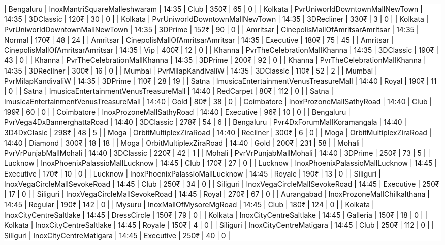 | Bengaluru             | InoxMantriSquareMalleshwaram                          | 14:35 | Club                   |   350₹ |       65 |      0 |
| Kolkata               | PvrUniworldDowntownMallNewTown                        | 14:35 | 3DClassic              |   120₹ |       30 |      0 |
| Kolkata               | PvrUniworldDowntownMallNewTown                        | 14:35 | 3DRecliner             |   330₹ |        3 |      0 |
| Kolkata               | PvrUniworldDowntownMallNewTown                        | 14:35 | 3DPrime                |   152₹ |       90 |      0 |
| Amritsar              | CinepolisMallOfAmritsarAmritsar                       | 14:35 | Normal                 |   170₹ |       48 |     24 |
| Amritsar              | CinepolisMallOfAmritsarAmritsar                       | 14:35 | Executive              |   180₹ |       75 |     45 |
| Amritsar              | CinepolisMallOfAmritsarAmritsar                       | 14:35 | Vip                    |   400₹ |       12 |      0 |
| Khanna                | PvrTheCelebrationMallKhanna                           | 14:35 | 3DClassic              |   190₹ |       43 |      0 |
| Khanna                | PvrTheCelebrationMallKhanna                           | 14:35 | 3DPrime                |   200₹ |       92 |      0 |
| Khanna                | PvrTheCelebrationMallKhanna                           | 14:35 | 3DRecliner             |   300₹ |       16 |      0 |
| Mumbai                | PvrMilapKandivaliW                                    | 14:35 | 3DClassic              |   110₹ |       52 |      2 |
| Mumbai                | PvrMilapKandivaliW                                    | 14:35 | 3DPrime                |   110₹ |       28 |     19 |
| Satna                 | ImusicaEntertainmentVenusTreasureMall                 | 14:40 | Royal                  |   190₹ |       11 |      0 |
| Satna                 | ImusicaEntertainmentVenusTreasureMall                 | 14:40 | RedCarpet              |    80₹ |      112 |      0 |
| Satna                 | ImusicaEntertainmentVenusTreasureMall                 | 14:40 | Gold                   |    80₹ |       38 |      0 |
| Coimbatore            | InoxProzoneMallSathyRoad                              | 14:40 | Club                   |   199₹ |       60 |      0 |
| Coimbatore            | InoxProzoneMallSathyRoad                              | 14:40 | Executive              |    96₹ |       10 |      0 |
| Bengaluru             | PvrVega4DxBannerghattaRoad                            | 14:40 | 3DClassic              |   278₹ |       54 |      6 |
| Bengaluru             | Pvr4DxForumMallKoramangala                            | 14:40 | 3D4DxClasic            |   298₹ |       48 |      5 |
| Moga                  | OrbitMultiplexZiraRoad                                | 14:40 | Recliner               |   300₹ |        6 |      0 |
| Moga                  | OrbitMultiplexZiraRoad                                | 14:40 | Diamond                |   300₹ |       18 |     18 |
| Moga                  | OrbitMultiplexZiraRoad                                | 14:40 | Gold                   |   200₹ |      231 |     58 |
| Mohali                | PvrVrPunjabMallMohali                                 | 14:40 | 3DClassic              |   220₹ |       42 |      1 |
| Mohali                | PvrVrPunjabMallMohali                                 | 14:40 | 3DPrime                |   250₹ |       73 |      5 |
| Lucknow               | InoxPhoenixPalassioMallLucknow                        | 14:45 | Club                   |   170₹ |       27 |      0 |
| Lucknow               | InoxPhoenixPalassioMallLucknow                        | 14:45 | Executive              |   170₹ |       10 |      0 |
| Lucknow               | InoxPhoenixPalassioMallLucknow                        | 14:45 | Royale                 |   190₹ |       13 |      0 |
| Siliguri              | InoxVegaCircleMallSevokeRoad                          | 14:45 | Club                   |   250₹ |       34 |      0 |
| Siliguri              | InoxVegaCircleMallSevokeRoad                          | 14:45 | Executive              |   250₹ |       17 |      0 |
| Siliguri              | InoxVegaCircleMallSevokeRoad                          | 14:45 | Royal                  |   270₹ |       67 |      0 |
| Aurangabad            | InoxProzoneMallChilkalthana                           | 14:45 | Regular                |   190₹ |      142 |      0 |
| Mysuru                | InoxMallOfMysoreMgRoad                                | 14:45 | Club                   |   180₹ |      124 |      0 |
| Kolkata               | InoxCityCentreSaltlake                                | 14:45 | DressCircle            |   150₹ |       79 |      0 |
| Kolkata               | InoxCityCentreSaltlake                                | 14:45 | Galleria               |   150₹ |       18 |      0 |
| Kolkata               | InoxCityCentreSaltlake                                | 14:45 | Royale                 |   150₹ |        4 |      0 |
| Siliguri              | InoxCityCentreMatigara                                | 14:45 | Club                   |   250₹ |      112 |      0 |
| Siliguri              | InoxCityCentreMatigara                                | 14:45 | Executive              |   250₹ |       40 |      0 |